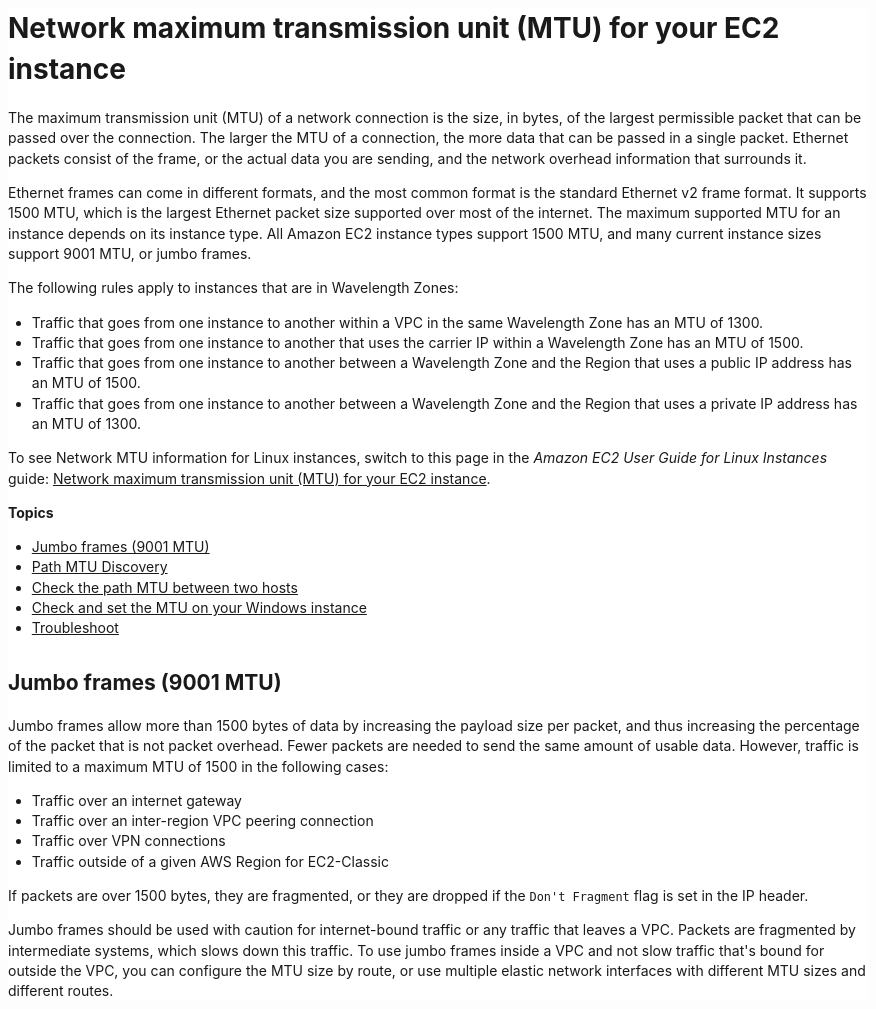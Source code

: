 # Network maximum transmission unit \(MTU\) for your EC2 instance<a name="network_mtu"></a>

The maximum transmission unit \(MTU\) of a network connection is the size, in bytes, of the largest permissible packet that can be passed over the connection\. The larger the MTU of a connection, the more data that can be passed in a single packet\. Ethernet packets consist of the frame, or the actual data you are sending, and the network overhead information that surrounds it\.

Ethernet frames can come in different formats, and the most common format is the standard Ethernet v2 frame format\. It supports 1500 MTU, which is the largest Ethernet packet size supported over most of the internet\. The maximum supported MTU for an instance depends on its instance type\. All Amazon EC2 instance types support 1500 MTU, and many current instance sizes support 9001 MTU, or jumbo frames\.

The following rules apply to instances that are in Wavelength Zones:
+ Traffic that goes from one instance to another within a VPC in the same Wavelength Zone has an MTU of 1300\.
+ Traffic that goes from one instance to another that uses the carrier IP within a Wavelength Zone has an MTU of 1500\.
+ Traffic that goes from one instance to another between a Wavelength Zone and the Region that uses a public IP address has an MTU of 1500\.
+ Traffic that goes from one instance to another between a Wavelength Zone and the Region that uses a private IP address has an MTU of 1300\.

To see Network MTU information for Linux instances, switch to this page in the *Amazon EC2 User Guide for Linux Instances* guide: [Network maximum transmission unit \(MTU\) for your EC2 instance](https://docs.aws.amazon.com/AWSEC2/latest/UserGuide/network_mtu.html)\.

**Topics**
+ [Jumbo frames \(9001 MTU\)](#jumbo_frame_instances)
+ [Path MTU Discovery](#path_mtu_discovery)
+ [Check the path MTU between two hosts](#check_path_mtu)
+ [Check and set the MTU on your Windows instance](#set_mtu_windows)
+ [Troubleshoot](#mtu-troubleshooting)

## Jumbo frames \(9001 MTU\)<a name="jumbo_frame_instances"></a>

Jumbo frames allow more than 1500 bytes of data by increasing the payload size per packet, and thus increasing the percentage of the packet that is not packet overhead\. Fewer packets are needed to send the same amount of usable data\. However, traffic is limited to a maximum MTU of 1500 in the following cases:
+ Traffic over an internet gateway
+ Traffic over an inter\-region VPC peering connection
+ Traffic over VPN connections
+ Traffic outside of a given AWS Region for EC2\-Classic

If packets are over 1500 bytes, they are fragmented, or they are dropped if the `Don't Fragment` flag is set in the IP header\.

Jumbo frames should be used with caution for internet\-bound traffic or any traffic that leaves a VPC\. Packets are fragmented by intermediate systems, which slows down this traffic\. To use jumbo frames inside a VPC and not slow traffic that's bound for outside the VPC, you can configure the MTU size by route, or use multiple elastic network interfaces with different MTU sizes and different routes\.
